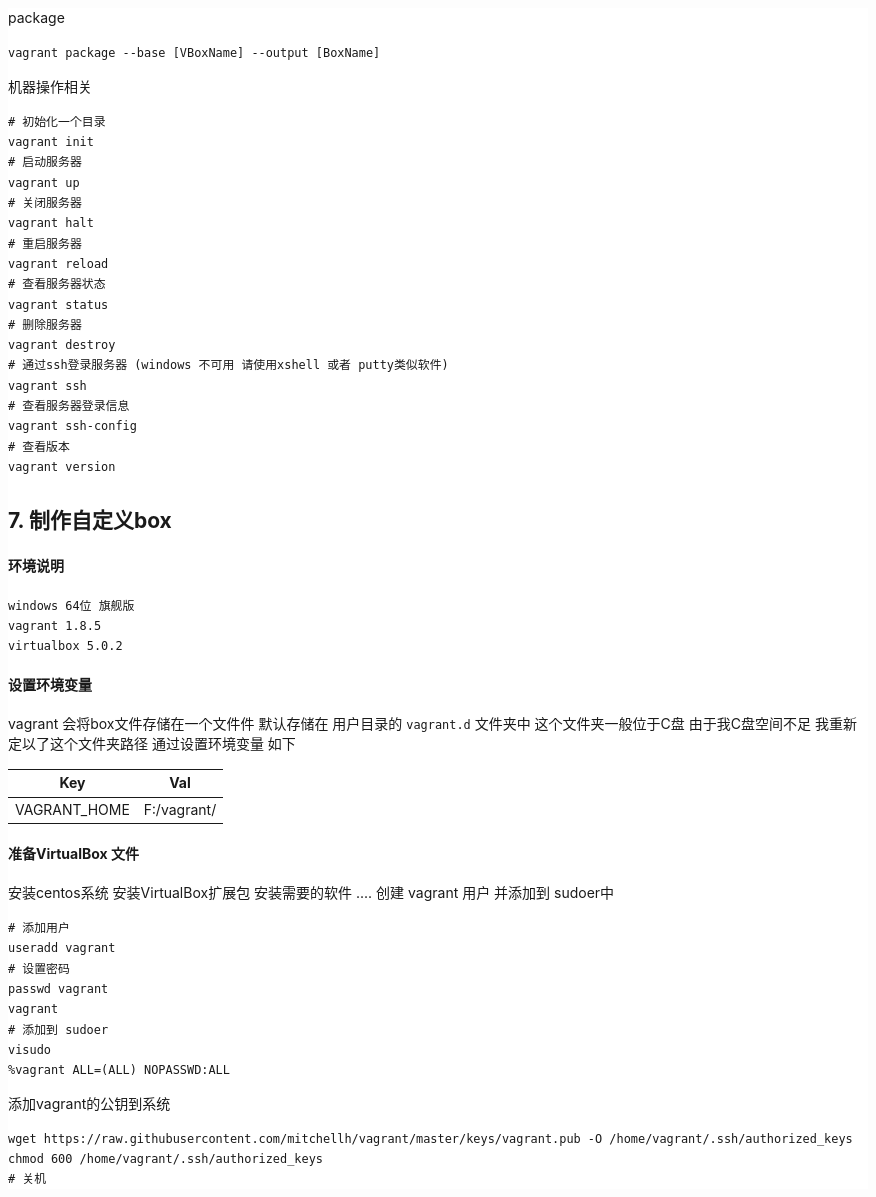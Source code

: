 package
```
vagrant package --base [VBoxName] --output [BoxName]
```
机器操作相关
```
# 初始化一个目录
vagrant init
# 启动服务器
vagrant up
# 关闭服务器
vagrant halt
# 重启服务器
vagrant reload
# 查看服务器状态
vagrant status
# 删除服务器
vagrant destroy
# 通过ssh登录服务器 (windows 不可用 请使用xshell 或者 putty类似软件)
vagrant ssh
# 查看服务器登录信息
vagrant ssh-config
# 查看版本
vagrant version
```

## 7. 制作自定义box
#### 环境说明
```
windows 64位 旗舰版
vagrant 1.8.5
virtualbox 5.0.2
```
#### 设置环境变量
vagrant 会将box文件存储在一个文件件 默认存储在 用户目录的 `vagrant.d` 文件夹中
这个文件夹一般位于C盘 由于我C盘空间不足 我重新定以了这个文件夹路径
通过设置环境变量 如下

|Key|Val|
|--|--|
|VAGRANT_HOME|F:/vagrant/|

#### 准备VirtualBox 文件
安装centos系统
安装VirtualBox扩展包
安装需要的软件
....
创建 vagrant 用户 并添加到 sudoer中
```
# 添加用户
useradd vagrant
# 设置密码
passwd vagrant
vagrant
# 添加到 sudoer
visudo
%vagrant ALL=(ALL) NOPASSWD:ALL
```
添加vagrant的公钥到系统
```
wget https://raw.githubusercontent.com/mitchellh/vagrant/master/keys/vagrant.pub -O /home/vagrant/.ssh/authorized_keys
chmod 600 /home/vagrant/.ssh/authorized_keys
# 关机
```